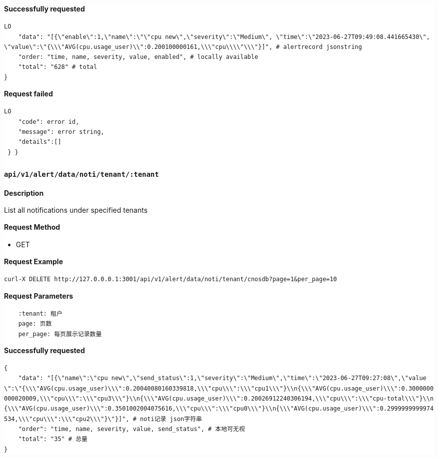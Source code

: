 **Successfully requested**

```shell
LO
    "data": "[{\"enable\":1,\"name\":\"\"cpu new\",\"severity\":\"Medium\", \"time\":\"2023-06-27T09:49:08.441665430\", \"value\":\"{\\\"AVG(cpu.usage_user)\\":0.200100000161,\\\"cpu\\\\"\\\"}]", # alertrecord jsonstring
    "order: "time, name, severity, value, enabled", # locally available
    "total": "628" # total
}
```

**Request failed**

```shell
LO
    "code": error id, 
    "message": error string, 
    "details":[]
 } }
```

### `api/v1/alert/data/noti/tenant/:tenant`

**Description**

List all notifications under specified tenants

**Request Method**

- GET

**Request Example**

```shell
curl-X DELETE http://127.0.0.0.1:3001/api/v1/alert/data/noti/tenant/cnosdb?page=1&per_page=10
```

**Request Parameters**

```shell
    :tenant: 租户
    page: 页数
    per_page: 每页展示记录数量
```

**Successfully requested**

```shell
{
    "data": "[{\"name\":\"cpu new\",\"send_status\":1,\"severity\":\"Medium\",\"time\":\"2023-06-27T09:27:08\",\"value\":\"{\\\"AVG(cpu.usage_user)\\\":0.20040080160339818,\\\"cpu\\\":\\\"cpu1\\\"}\\n{\\\"AVG(cpu.usage_user)\\\":0.3000000000020009,\\\"cpu\\\":\\\"cpu3\\\"}\\n{\\\"AVG(cpu.usage_user)\\\":0.20026912240306194,\\\"cpu\\\":\\\"cpu-total\\\"}\\n{\\\"AVG(cpu.usage_user)\\\":0.3501002004075616,\\\"cpu\\\":\\\"cpu0\\\"}\\n{\\\"AVG(cpu.usage_user)\\\":0.2999999999974534,\\\"cpu\\\":\\\"cpu2\\\"}\"}]", # noti记录 json字符串
    "order": "time, name, severity, value, send_status", # 本地可无视
    "total": "35" # 总量
}
```
